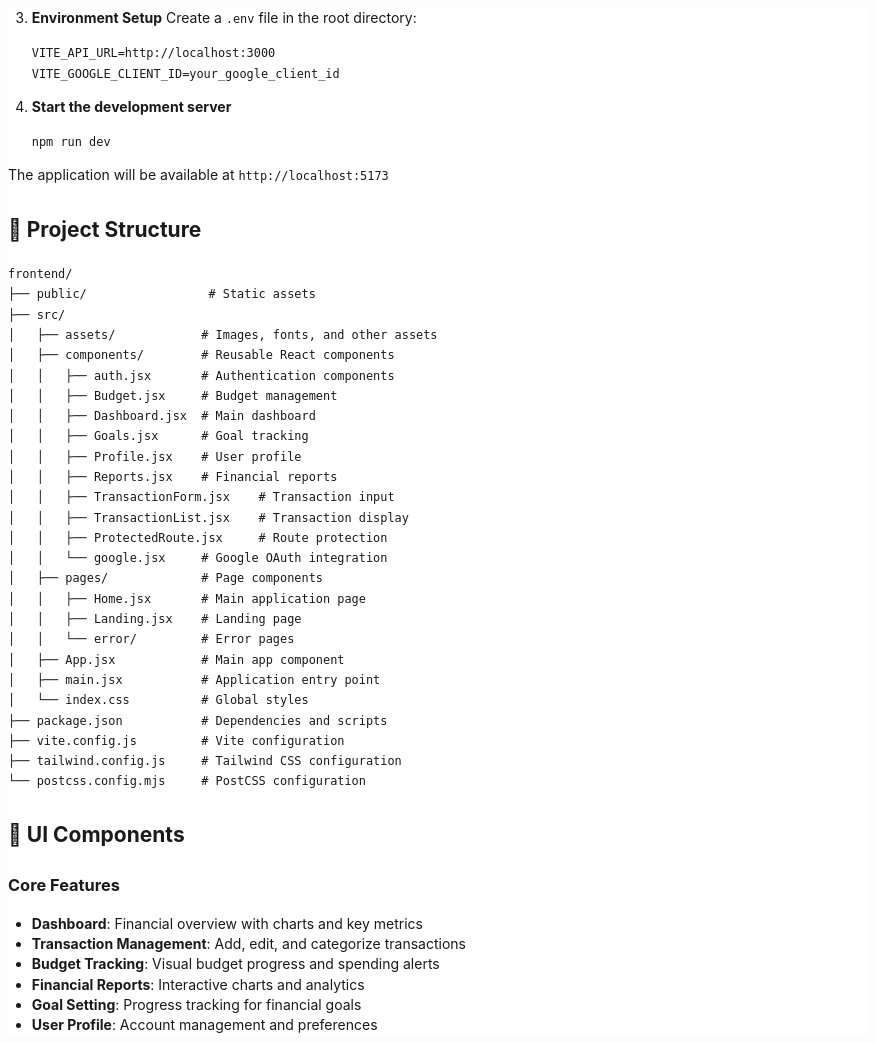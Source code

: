 3. **Environment Setup**
   Create a `.env` file in the root directory:
   ```env
   VITE_API_URL=http://localhost:3000
   VITE_GOOGLE_CLIENT_ID=your_google_client_id
   ```

4. **Start the development server**
   ```bash
   npm run dev
   ```

The application will be available at `http://localhost:5173`

## 📁 Project Structure

```
frontend/
├── public/                 # Static assets
├── src/
│   ├── assets/            # Images, fonts, and other assets
│   ├── components/        # Reusable React components
│   │   ├── auth.jsx       # Authentication components
│   │   ├── Budget.jsx     # Budget management
│   │   ├── Dashboard.jsx  # Main dashboard
│   │   ├── Goals.jsx      # Goal tracking
│   │   ├── Profile.jsx    # User profile
│   │   ├── Reports.jsx    # Financial reports
│   │   ├── TransactionForm.jsx    # Transaction input
│   │   ├── TransactionList.jsx    # Transaction display
│   │   ├── ProtectedRoute.jsx     # Route protection
│   │   └── google.jsx     # Google OAuth integration
│   ├── pages/             # Page components
│   │   ├── Home.jsx       # Main application page
│   │   ├── Landing.jsx    # Landing page
│   │   └── error/         # Error pages
│   ├── App.jsx            # Main app component
│   ├── main.jsx           # Application entry point
│   └── index.css          # Global styles
├── package.json           # Dependencies and scripts
├── vite.config.js         # Vite configuration
├── tailwind.config.js     # Tailwind CSS configuration
└── postcss.config.mjs     # PostCSS configuration
```

## 🎨 UI Components

### Core Features
- **Dashboard**: Financial overview with charts and key metrics
- **Transaction Management**: Add, edit, and categorize transactions
- **Budget Tracking**: Visual budget progress and spending alerts
- **Financial Reports**: Interactive charts and analytics
- **Goal Setting**: Progress tracking for financial goals
- **User Profile**: Account management and preferences

